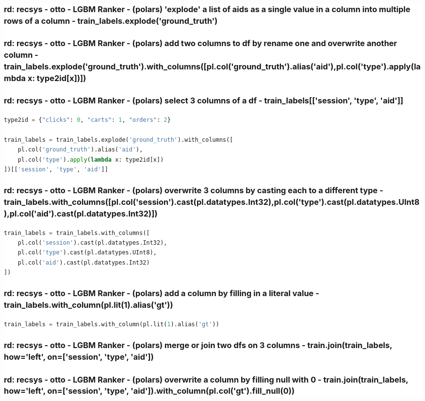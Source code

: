 ### rd: recsys - otto - LGBM Ranker - (polars) 'explode' a list of aids as a single value in a column into multiple rows of a column - train_labels.explode('ground_truth')


### rd: recsys - otto - LGBM Ranker - (polars) add two columns to df by rename one and overwrite another column - train_labels.explode('ground_truth').with_columns([pl.col('ground_truth').alias('aid'),pl.col('type').apply(lambda x: type2id[x])])


### rd: recsys - otto - LGBM Ranker - (polars) select 3 columns of a df - train_labels[['session', 'type', 'aid']]

```python
type2id = {"clicks": 0, "carts": 1, "orders": 2}

train_labels = train_labels.explode('ground_truth').with_columns([
    pl.col('ground_truth').alias('aid'),
    pl.col('type').apply(lambda x: type2id[x])
])[['session', 'type', 'aid']]
```

### rd: recsys - otto - LGBM Ranker - (polars) overwrite 3 columns by casting each to a different type - train_labels.with_columns([pl.col('session').cast(pl.datatypes.Int32),pl.col('type').cast(pl.datatypes.UInt8),pl.col('aid').cast(pl.datatypes.Int32)])

```python
train_labels = train_labels.with_columns([
    pl.col('session').cast(pl.datatypes.Int32),
    pl.col('type').cast(pl.datatypes.UInt8),
    pl.col('aid').cast(pl.datatypes.Int32)
])
```

### rd: recsys - otto - LGBM Ranker - (polars) add a column by filling in a literal value - train_labels.with_column(pl.lit(1).alias('gt'))

```python
train_labels = train_labels.with_column(pl.lit(1).alias('gt'))
```

### rd: recsys - otto - LGBM Ranker - (polars) merge or join two dfs on 3 columns - train.join(train_labels, how='left', on=['session', 'type', 'aid'])


### rd: recsys - otto - LGBM Ranker - (polars) overwrite a column by filling null with 0 - train.join(train_labels, how='left', on=['session', 'type', 'aid']).with_column(pl.col('gt').fill_null(0))
